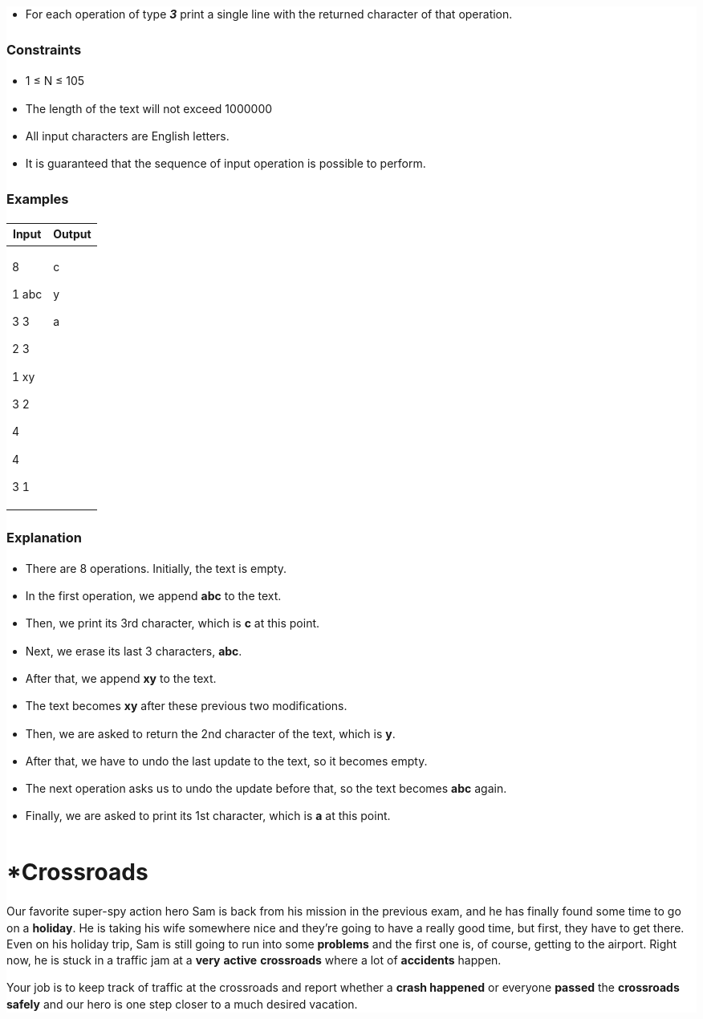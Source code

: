 <ul>
<li><p>For each operation of type <em><strong>3</strong></em> print a single line with the returned character of that operation.</p></li>
</ul>
<h3 id="constraints-6">Constraints</h3>
<ul>
<li><p>1 ≤ N ≤ 105</p></li>
<li><p>The length of the text will not exceed 1000000</p></li>
<li><p>All input characters are English letters.</p></li>
<li><p>It is guaranteed that the sequence of input operation is possible to perform.</p></li>
</ul>
<h3 id="examples-8">Examples</h3>
<table>
<thead>
<tr class="header">
<th><strong>Input</strong></th>
<th><strong>Output</strong></th>
</tr>
</thead>
<tbody>
<tr class="odd">
<td><p>8</p>
<p>1 abc</p>
<p>3 3</p>
<p>2 3</p>
<p>1 xy</p>
<p>3 2</p>
<p>4</p>
<p>4</p>
<p>3 1</p></td>
<td><p>c</p>
<p>y</p>
<p>a</p></td>
</tr>
</tbody>
</table>
<h3 id="explanation">Explanation</h3>
<ul>
<li><p>There are 8 operations. Initially, the text is empty.</p></li>
<li><p>In the first operation, we append <strong>abc</strong> to the text.</p></li>
<li><p>Then, we print its 3rd character, which is <strong>c</strong> at this point.</p></li>
<li><p>Next, we erase its last 3 characters, <strong>abc</strong>.</p></li>
<li><p>After that, we append <strong>xy</strong> to the text.</p></li>
<li><p>The text becomes <strong>xy</strong> after these previous two modifications.</p></li>
<li><p>Then, we are asked to return the 2nd character of the text, which is <strong>y</strong>.</p></li>
<li><p>After that, we have to undo the last update to the text, so it becomes empty.</p></li>
<li><p>The next operation asks us to undo the update before that, so the text becomes <strong>abc</strong> again.</p></li>
<li><p>Finally, we are asked to print its 1st character, which is <strong>a</strong> at this point.</p></li>
</ul>
<h1 id="crossroads">*Crossroads</h1>
<p>Our favorite super-spy action hero Sam is back from his mission in the previous exam, and he has finally found some time to go on a <strong>holiday</strong>. He is taking his wife somewhere nice and they’re going to have a really good time, but first, they have to get there. Even on his holiday trip, Sam is still going to run into some <strong>problems</strong> and the first one is, of course, getting to the airport. Right now, he is stuck in a traffic jam at a <strong>very</strong> <strong>active</strong> <strong>crossroads</strong> where a lot of <strong>accidents</strong> happen.</p>
<p>Your job is to keep track of traffic at the crossroads and report whether a <strong>crash happened</strong> or everyone <strong>passed</strong> the <strong>crossroads</strong> <strong>safely</strong> and our hero is one step closer to a much desired vacation.</p>